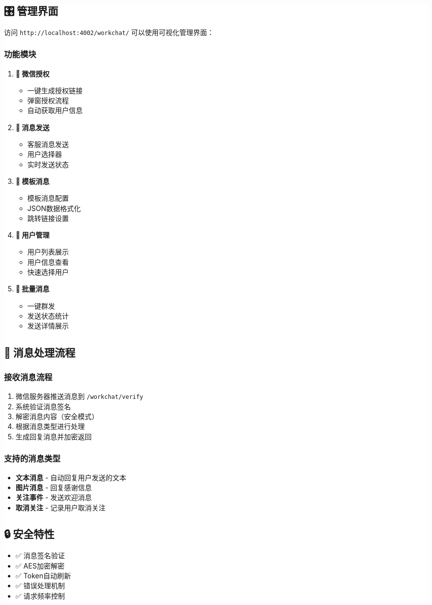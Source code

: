 ## 🎛️ 管理界面

访问 `http://localhost:4002/workchat/` 可以使用可视化管理界面：

### 功能模块

1. **🔐 微信授权**
   - 一键生成授权链接
   - 弹窗授权流程
   - 自动获取用户信息

2. **📝 消息发送**
   - 客服消息发送
   - 用户选择器
   - 实时发送状态

3. **📧 模板消息**
   - 模板消息配置
   - JSON数据格式化
   - 跳转链接设置

4. **👥 用户管理**
   - 用户列表展示
   - 用户信息查看
   - 快速选择用户

5. **📢 批量消息**
   - 一键群发
   - 发送状态统计
   - 发送详情展示

## 🔄 消息处理流程

### 接收消息流程

1. 微信服务器推送消息到 `/workchat/verify`
2. 系统验证消息签名
3. 解密消息内容（安全模式）
4. 根据消息类型进行处理
5. 生成回复消息并加密返回

### 支持的消息类型

- **文本消息** - 自动回复用户发送的文本
- **图片消息** - 回复感谢信息
- **关注事件** - 发送欢迎消息
- **取消关注** - 记录用户取消关注

## 🔒 安全特性

- ✅ 消息签名验证
- ✅ AES加密解密
- ✅ Token自动刷新
- ✅ 错误处理机制
- ✅ 请求频率控制
